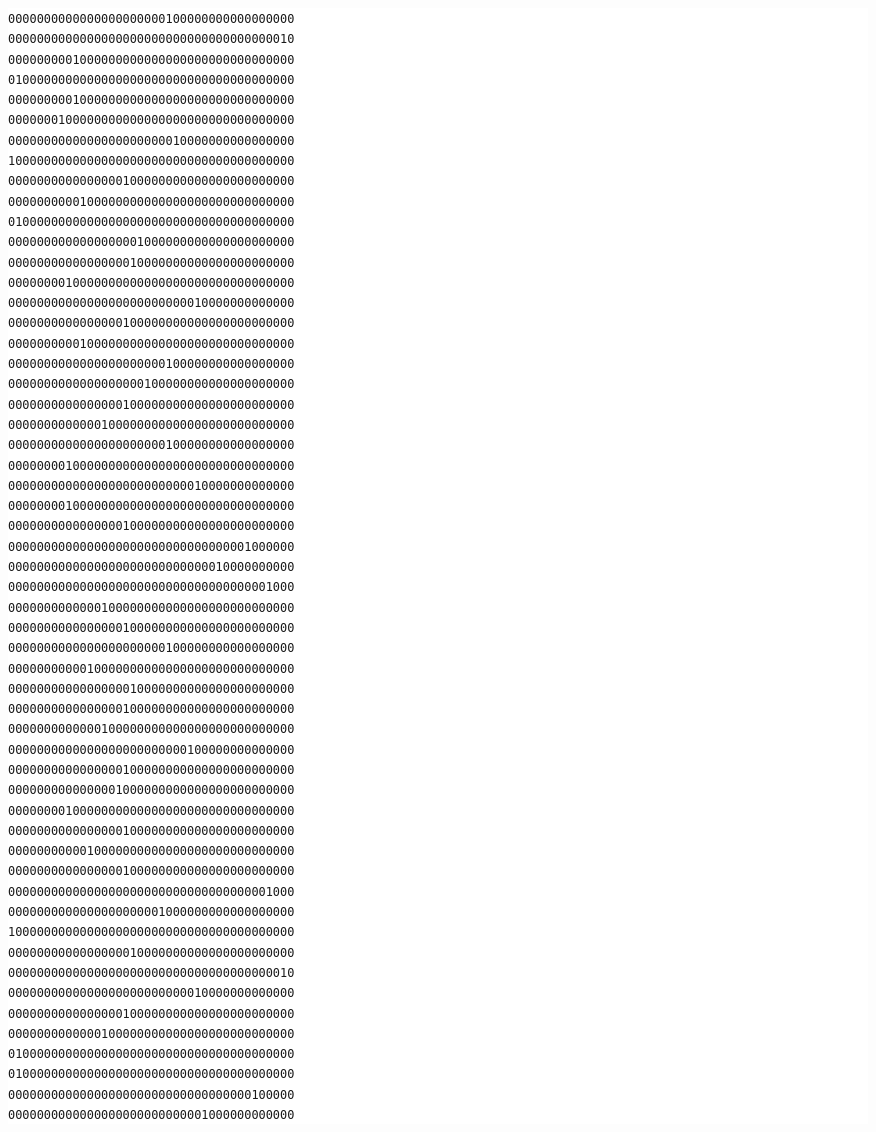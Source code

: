     0000000000000000000000100000000000000000
    0000000000000000000000000000000000000010
    0000000001000000000000000000000000000000
    0100000000000000000000000000000000000000
    0000000001000000000000000000000000000000
    0000000100000000000000000000000000000000
    0000000000000000000000010000000000000000
    1000000000000000000000000000000000000000
    0000000000000000100000000000000000000000
    0000000000100000000000000000000000000000
    0100000000000000000000000000000000000000
    0000000000000000001000000000000000000000
    0000000000000000010000000000000000000000
    0000000010000000000000000000000000000000
    0000000000000000000000000010000000000000
    0000000000000000100000000000000000000000
    0000000000100000000000000000000000000000
    0000000000000000000000100000000000000000
    0000000000000000000100000000000000000000
    0000000000000000100000000000000000000000
    0000000000000100000000000000000000000000
    0000000000000000000000100000000000000000
    0000000010000000000000000000000000000000
    0000000000000000000000000010000000000000
    0000000010000000000000000000000000000000
    0000000000000000100000000000000000000000
    0000000000000000000000000000000001000000
    0000000000000000000000000000010000000000
    0000000000000000000000000000000000001000
    0000000000000100000000000000000000000000
    0000000000000000100000000000000000000000
    0000000000000000000000100000000000000000
    0000000000010000000000000000000000000000
    0000000000000000010000000000000000000000
    0000000000000000100000000000000000000000
    0000000000000100000000000000000000000000
    0000000000000000000000000100000000000000
    0000000000000000100000000000000000000000
    0000000000000001000000000000000000000000
    0000000010000000000000000000000000000000
    0000000000000000100000000000000000000000
    0000000000010000000000000000000000000000
    0000000000000000100000000000000000000000
    0000000000000000000000000000000000001000
    0000000000000000000001000000000000000000
    1000000000000000000000000000000000000000
    0000000000000000010000000000000000000000
    0000000000000000000000000000000000000010
    0000000000000000000000000010000000000000
    0000000000000000100000000000000000000000
    0000000000000100000000000000000000000000
    0100000000000000000000000000000000000000
    0100000000000000000000000000000000000000
    0000000000000000000000000000000000100000
    0000000000000000000000000001000000000000
